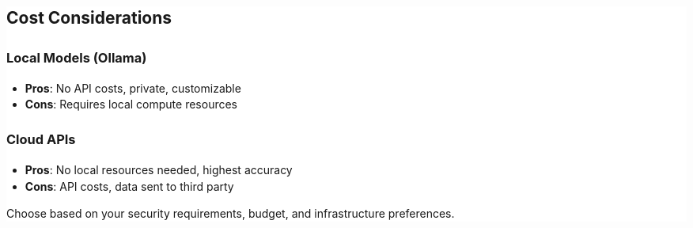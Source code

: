 ## Cost Considerations

### Local Models (Ollama)
- **Pros**: No API costs, private, customizable
- **Cons**: Requires local compute resources

### Cloud APIs
- **Pros**: No local resources needed, highest accuracy
- **Cons**: API costs, data sent to third party

Choose based on your security requirements, budget, and infrastructure preferences.
